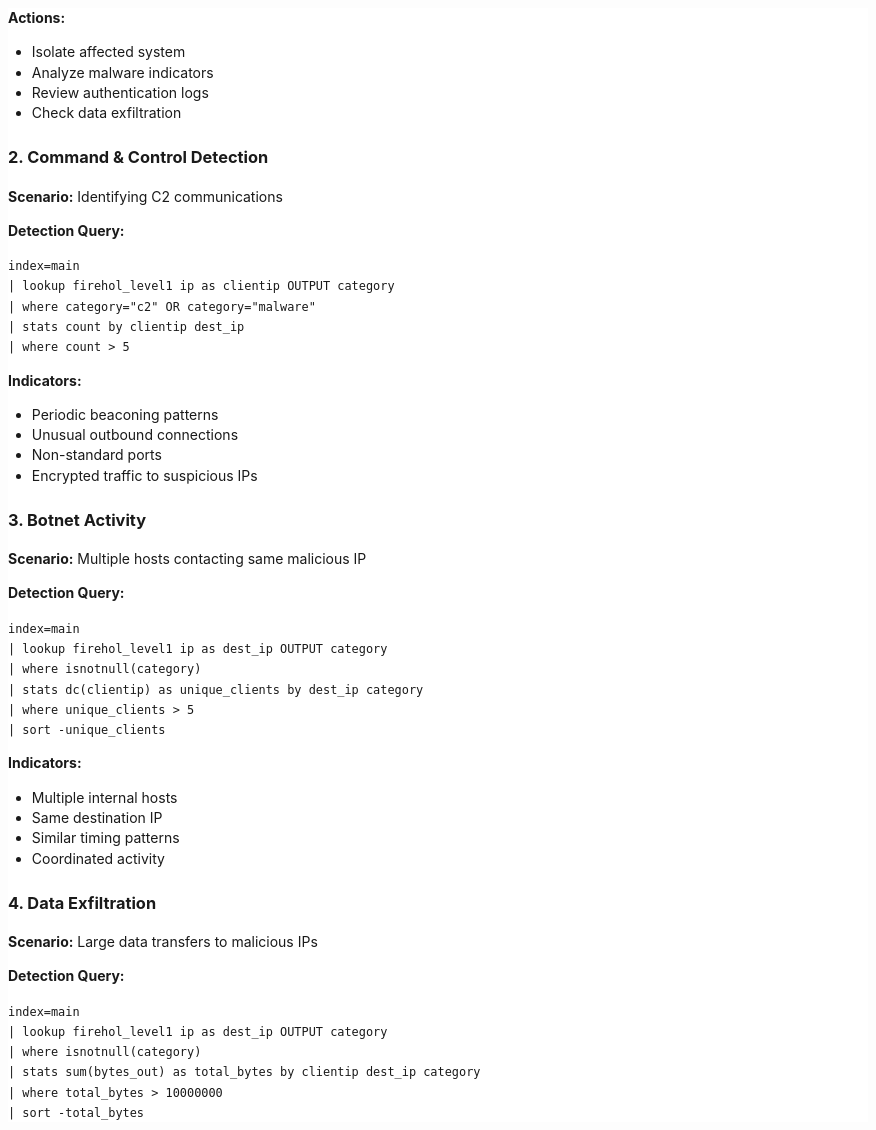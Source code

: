 **Actions:**
- Isolate affected system
- Analyze malware indicators
- Review authentication logs
- Check data exfiltration

### 2. Command & Control Detection

**Scenario:** Identifying C2 communications

**Detection Query:**
```spl
index=main 
| lookup firehol_level1 ip as clientip OUTPUT category 
| where category="c2" OR category="malware"
| stats count by clientip dest_ip 
| where count > 5
```

**Indicators:**
- Periodic beaconing patterns
- Unusual outbound connections
- Non-standard ports
- Encrypted traffic to suspicious IPs

### 3. Botnet Activity

**Scenario:** Multiple hosts contacting same malicious IP

**Detection Query:**
```spl
index=main 
| lookup firehol_level1 ip as dest_ip OUTPUT category 
| where isnotnull(category)
| stats dc(clientip) as unique_clients by dest_ip category
| where unique_clients > 5
| sort -unique_clients
```

**Indicators:**
- Multiple internal hosts
- Same destination IP
- Similar timing patterns
- Coordinated activity

### 4. Data Exfiltration

**Scenario:** Large data transfers to malicious IPs

**Detection Query:**
```spl
index=main 
| lookup firehol_level1 ip as dest_ip OUTPUT category 
| where isnotnull(category)
| stats sum(bytes_out) as total_bytes by clientip dest_ip category
| where total_bytes > 10000000
| sort -total_bytes
```
